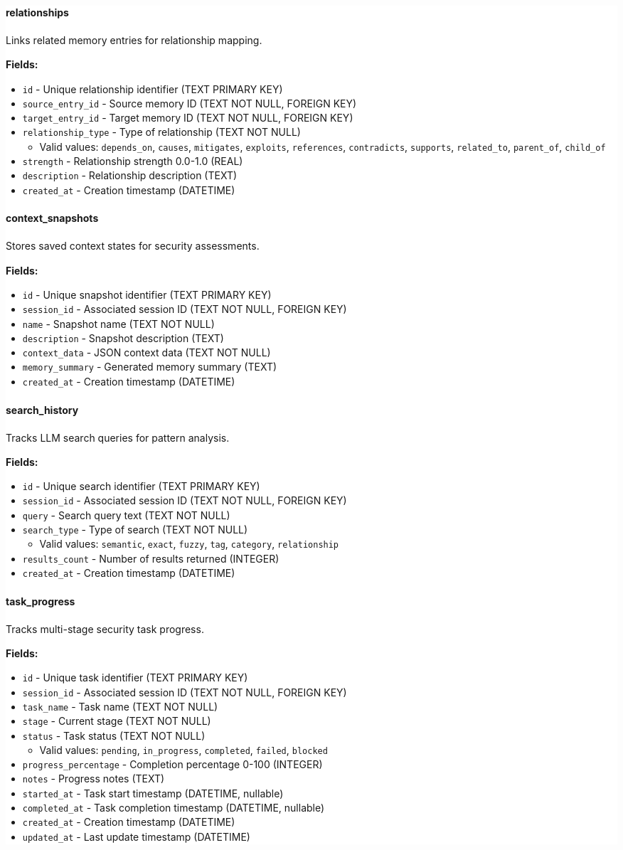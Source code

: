 
#### relationships
Links related memory entries for relationship mapping.

**Fields:**
- `id` - Unique relationship identifier (TEXT PRIMARY KEY)
- `source_entry_id` - Source memory ID (TEXT NOT NULL, FOREIGN KEY)
- `target_entry_id` - Target memory ID (TEXT NOT NULL, FOREIGN KEY)
- `relationship_type` - Type of relationship (TEXT NOT NULL)
  - Valid values: `depends_on`, `causes`, `mitigates`, `exploits`, `references`, `contradicts`, `supports`, `related_to`, `parent_of`, `child_of`
- `strength` - Relationship strength 0.0-1.0 (REAL)
- `description` - Relationship description (TEXT)
- `created_at` - Creation timestamp (DATETIME)

#### context_snapshots
Stores saved context states for security assessments.

**Fields:**
- `id` - Unique snapshot identifier (TEXT PRIMARY KEY)
- `session_id` - Associated session ID (TEXT NOT NULL, FOREIGN KEY)
- `name` - Snapshot name (TEXT NOT NULL)
- `description` - Snapshot description (TEXT)
- `context_data` - JSON context data (TEXT NOT NULL)
- `memory_summary` - Generated memory summary (TEXT)
- `created_at` - Creation timestamp (DATETIME)

#### search_history
Tracks LLM search queries for pattern analysis.

**Fields:**
- `id` - Unique search identifier (TEXT PRIMARY KEY)
- `session_id` - Associated session ID (TEXT NOT NULL, FOREIGN KEY)
- `query` - Search query text (TEXT NOT NULL)
- `search_type` - Type of search (TEXT NOT NULL)
  - Valid values: `semantic`, `exact`, `fuzzy`, `tag`, `category`, `relationship`
- `results_count` - Number of results returned (INTEGER)
- `created_at` - Creation timestamp (DATETIME)

#### task_progress
Tracks multi-stage security task progress.

**Fields:**
- `id` - Unique task identifier (TEXT PRIMARY KEY)
- `session_id` - Associated session ID (TEXT NOT NULL, FOREIGN KEY)
- `task_name` - Task name (TEXT NOT NULL)
- `stage` - Current stage (TEXT NOT NULL)
- `status` - Task status (TEXT NOT NULL)
  - Valid values: `pending`, `in_progress`, `completed`, `failed`, `blocked`
- `progress_percentage` - Completion percentage 0-100 (INTEGER)
- `notes` - Progress notes (TEXT)
- `started_at` - Task start timestamp (DATETIME, nullable)
- `completed_at` - Task completion timestamp (DATETIME, nullable)
- `created_at` - Creation timestamp (DATETIME)
- `updated_at` - Last update timestamp (DATETIME)
